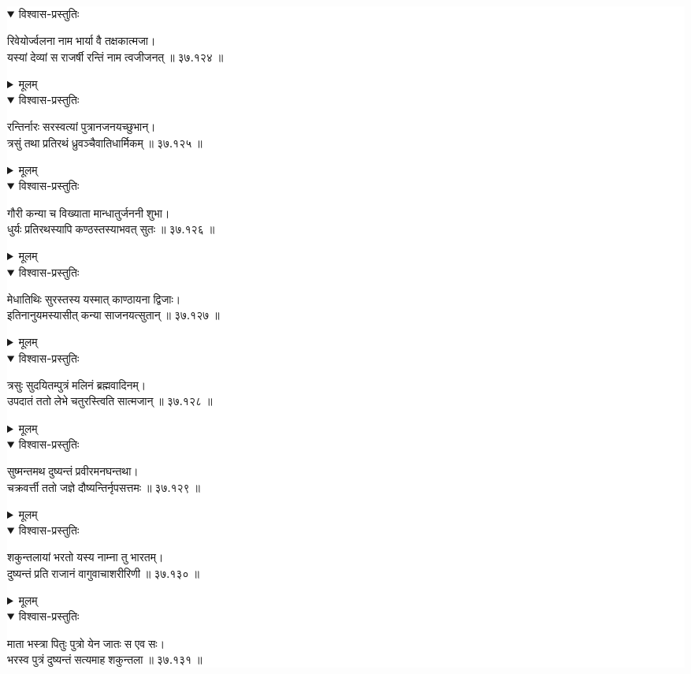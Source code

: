 <details open><summary>विश्वास-प्रस्तुतिः</summary>

रिवेयोर्ज्वलना नाम भार्या वै तक्षकात्मजा।  
यस्यां देव्यां स राजर्षी रन्तिं नाम त्वजीजनत् ॥ ३७.१२४ ॥
</details>

<details><summary>मूलम्</summary></details>

<details open><summary>विश्वास-प्रस्तुतिः</summary>

रन्तिर्नारः सरस्वत्यां पुत्रानजनयच्छुभान्।  
त्रसुं तथा प्रतिरथं ध्रुवञ्चैवातिधार्मिकम् ॥ ३७.१२५ ॥
</details>

<details><summary>मूलम्</summary></details>

<details open><summary>विश्वास-प्रस्तुतिः</summary>

गौरी कन्या च विख्याता मान्धातुर्जननी शुभा।  
धुर्यः प्रतिरथस्यापि कण्ठस्तस्याभवत् सुतः ॥ ३७.१२६ ॥
</details>

<details><summary>मूलम्</summary></details>

<details open><summary>विश्वास-प्रस्तुतिः</summary>

मेधातिथिः सुरस्तस्य यस्मात् काण्ठायना द्विजाः।  
इतिनानुयमस्यासीत् कन्या साजनयत्सुतान् ॥ ३७.१२७ ॥
</details>

<details><summary>मूलम्</summary></details>

<details open><summary>विश्वास-प्रस्तुतिः</summary>

त्रसुः सुदयितम्पुत्रं मलिनं ब्रह्मवादिनम्।  
उपदातं ततो लेभे चतुरस्त्विति सात्मजान् ॥ ३७.१२८ ॥
</details>

<details><summary>मूलम्</summary></details>

<details open><summary>विश्वास-प्रस्तुतिः</summary>

सुष्मन्तमथ दुष्यन्तं प्रवीरमनघन्तथा।  
चक्रवर्त्ती ततो जज्ञे दौष्यन्तिर्नृपसत्तमः ॥ ३७.१२९ ॥
</details>

<details><summary>मूलम्</summary></details>

<details open><summary>विश्वास-प्रस्तुतिः</summary>

शकुन्तलायां भरतो यस्य नाम्ना तु भारतम्।  
दुष्यन्तं प्रति राजानं वागुवाचाशरीरिणी ॥ ३७.१३० ॥
</details>

<details><summary>मूलम्</summary></details>

<details open><summary>विश्वास-प्रस्तुतिः</summary>

माता भस्त्रा पितुः पुत्रो येन जातः स एव सः।  
भरस्व पुत्रं दुष्यन्तं सत्यमाह शकुन्तला ॥ ३७.१३१ ॥
</details>
